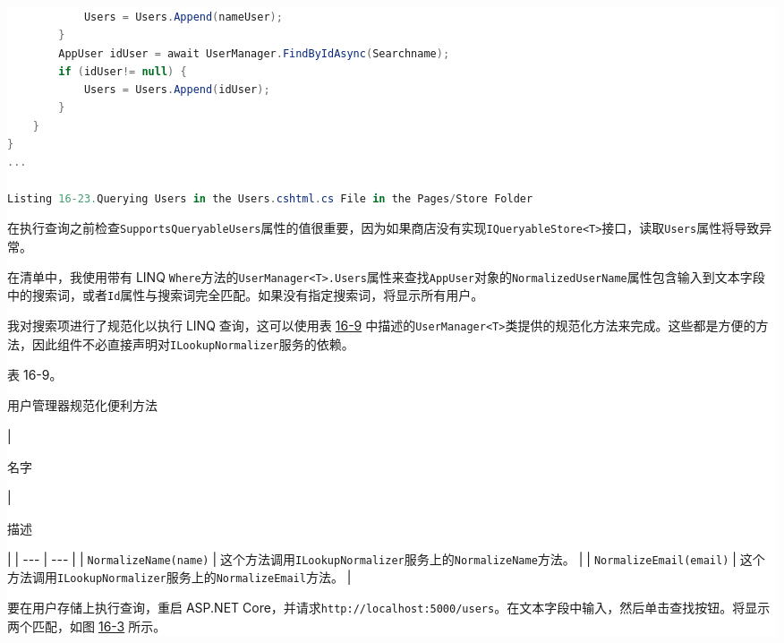 ```cs
            Users = Users.Append(nameUser);
        }
        AppUser idUser = await UserManager.FindByIdAsync(Searchname);
        if (idUser!= null) {
            Users = Users.Append(idUser);
        }
    }
}
...

Listing 16-23.Querying Users in the Users.cshtml.cs File in the Pages/Store Folder

```

在执行查询之前检查`SupportsQueryableUsers`属性的值很重要，因为如果商店没有实现`IQueryableStore<T>`接口，读取`Users`属性将导致异常。

在清单中，我使用带有 LINQ `Where`方法的`UserManager<T>.Users`属性来查找`AppUser`对象的`NormalizedUserName`属性包含输入到文本字段中的搜索词，或者`Id`属性与搜索词完全匹配。如果没有指定搜索词，将显示所有用户。

我对搜索项进行了规范化以执行 LINQ 查询，这可以使用表 [16-9](#Tab9) 中描述的`UserManager<T>`类提供的规范化方法来完成。这些都是方便的方法，因此组件不必直接声明对`ILookupNormalizer`服务的依赖。

表 16-9。

用户管理器<t>规范化便利方法</t>

<colgroup><col class="tcol1 align-left"> <col class="tcol2 align-left"></colgroup> 
| 

名字

 | 

描述

 |
| --- | --- |
| `NormalizeName(name)` | 这个方法调用`ILookupNormalizer`服务上的`NormalizeName`方法。 |
| `NormalizeEmail(email)` | 这个方法调用`ILookupNormalizer`服务上的`NormalizeEmail`方法。 |

要在用户存储上执行查询，重启 ASP.NET Core，并请求`http://localhost:5000/users`。在文本字段中输入，然后单击查找按钮。将显示两个匹配，如图 [16-3](#Fig3) 所示。

